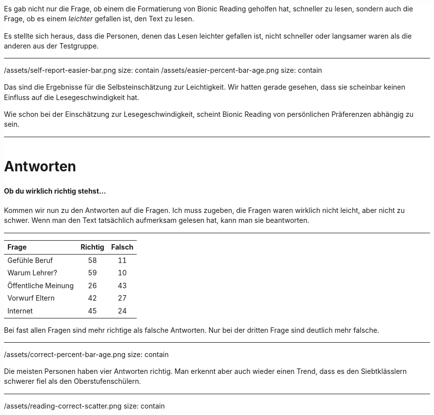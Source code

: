 Es gab nicht nur die Frage, ob einem die Formatierung von Bionic Reading geholfen hat, schneller zu lesen, sondern auch die Frage, ob es einem *leichter* gefallen ist, den Text zu lesen.

Es stellte sich heraus, dass die Personen, denen das Lesen leichter gefallen ist, nicht schneller oder langsamer waren als die anderen aus der Testgruppe.

---

/assets/self-report-easier-bar.png
size: contain
/assets/easier-percent-bar-age.png
size: contain

Das sind die Ergebnisse für die Selbsteinschätzung zur Leichtigkeit. Wir hatten gerade gesehen, dass sie scheinbar keinen Einfluss auf die Lesegeschwindigkeit hat.

Wie schon bei der Einschätzung zur Lesegeschwindigkeit, scheint Bionic Reading von persönlichen Präferenzen abhängig zu sein.

---

# Antworten
#### Ob du wirklich richtig stehst...

Kommen wir nun zu den Antworten auf die Fragen. Ich muss zugeben, die Fragen waren wirklich nicht leicht, aber nicht zu schwer. Wenn man den Text tatsächlich aufmerksam gelesen hat, kann man sie beantworten.

---

| Frage               | Richtig | Falsch |
| :------------------ | :-----: | :----: |
| Gefühle Beruf       |   58    |   11   |
| Warum Lehrer?       |   59    |   10   |
| Öffentliche Meinung |   26    |   43   |
| Vorwurf Eltern      |   42    |   27   |
| Internet            |   45    |   24   |

Bei fast allen Fragen sind mehr richtige als falsche Antworten. Nur bei der dritten Frage sind deutlich mehr falsche.

---

/assets/correct-percent-bar-age.png
size: contain

Die meisten Personen haben vier Antworten richtig. Man erkennt aber auch wieder einen Trend, dass es den Siebtklässlern schwerer fiel als den Oberstufenschülern.

---

/assets/reading-correct-scatter.png
size: contain
